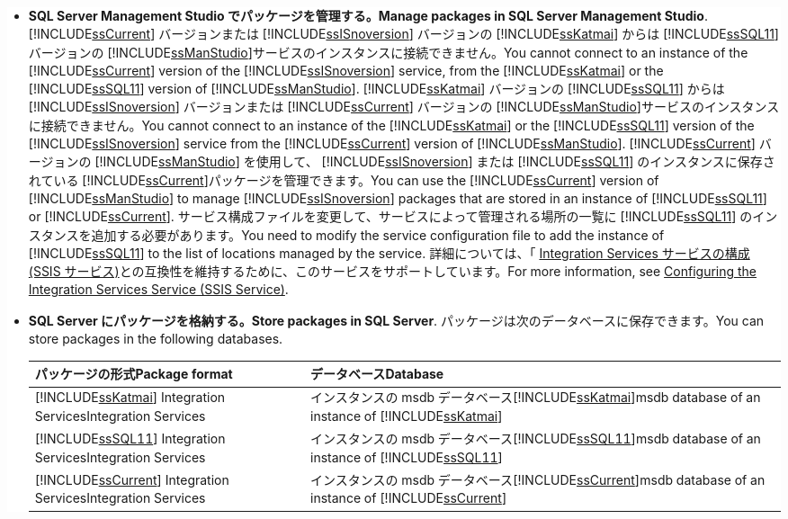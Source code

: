 -   <span data-ttu-id="e4818-145">**SQL Server Management Studio でパッケージを管理する。**</span><span class="sxs-lookup"><span data-stu-id="e4818-145">**Manage packages in SQL Server Management Studio**.</span></span> <span data-ttu-id="e4818-146">[!INCLUDE[ssCurrent](../../includes/sscurrent-md.md)] バージョンまたは [!INCLUDE[ssISnoversion](../../includes/ssisnoversion-md.md)] バージョンの [!INCLUDE[ssKatmai](../../includes/sskatmai-md.md)] からは [!INCLUDE[ssSQL11](../../includes/sssql11-md.md)] バージョンの [!INCLUDE[ssManStudio](../../includes/ssmanstudio-md.md)]サービスのインスタンスに接続できません。</span><span class="sxs-lookup"><span data-stu-id="e4818-146">You cannot connect to an instance of the [!INCLUDE[ssCurrent](../../includes/sscurrent-md.md)] version of the [!INCLUDE[ssISnoversion](../../includes/ssisnoversion-md.md)] service, from the [!INCLUDE[ssKatmai](../../includes/sskatmai-md.md)] or the [!INCLUDE[ssSQL11](../../includes/sssql11-md.md)] version of [!INCLUDE[ssManStudio](../../includes/ssmanstudio-md.md)].</span></span> <span data-ttu-id="e4818-147">[!INCLUDE[ssKatmai](../../includes/sskatmai-md.md)] バージョンの [!INCLUDE[ssSQL11](../../includes/sssql11-md.md)] からは [!INCLUDE[ssISnoversion](../../includes/ssisnoversion-md.md)] バージョンまたは [!INCLUDE[ssCurrent](../../includes/sscurrent-md.md)] バージョンの [!INCLUDE[ssManStudio](../../includes/ssmanstudio-md.md)]サービスのインスタンスに接続できません。</span><span class="sxs-lookup"><span data-stu-id="e4818-147">You cannot connect to an instance of the [!INCLUDE[ssKatmai](../../includes/sskatmai-md.md)] or the [!INCLUDE[ssSQL11](../../includes/sssql11-md.md)] version of the [!INCLUDE[ssISnoversion](../../includes/ssisnoversion-md.md)] service from the [!INCLUDE[ssCurrent](../../includes/sscurrent-md.md)] version of [!INCLUDE[ssManStudio](../../includes/ssmanstudio-md.md)].</span></span> <span data-ttu-id="e4818-148">[!INCLUDE[ssCurrent](../../includes/sscurrent-md.md)] バージョンの [!INCLUDE[ssManStudio](../../includes/ssmanstudio-md.md)] を使用して、 [!INCLUDE[ssISnoversion](../../includes/ssisnoversion-md.md)] または [!INCLUDE[ssSQL11](../../includes/sssql11-md.md)] のインスタンスに保存されている [!INCLUDE[ssCurrent](../../includes/sscurrent-md.md)]パッケージを管理できます。</span><span class="sxs-lookup"><span data-stu-id="e4818-148">You can use the [!INCLUDE[ssCurrent](../../includes/sscurrent-md.md)] version of [!INCLUDE[ssManStudio](../../includes/ssmanstudio-md.md)] to manage [!INCLUDE[ssISnoversion](../../includes/ssisnoversion-md.md)] packages that are stored in an instance of [!INCLUDE[ssSQL11](../../includes/sssql11-md.md)] or [!INCLUDE[ssCurrent](../../includes/sscurrent-md.md)].</span></span> <span data-ttu-id="e4818-149">サービス構成ファイルを変更して、サービスによって管理される場所の一覧に [!INCLUDE[ssSQL11](../../includes/sssql11-md.md)] のインスタンスを追加する必要があります。</span><span class="sxs-lookup"><span data-stu-id="e4818-149">You need to modify the service configuration file to add the instance of [!INCLUDE[ssSQL11](../../includes/sssql11-md.md)] to the list of locations managed by the service.</span></span> <span data-ttu-id="e4818-150">詳細については、「 [Integration Services サービスの構成 (SSIS サービス)](../service/integration-services-service-ssis-service.md)との互換性を維持するために、このサービスをサポートしています。</span><span class="sxs-lookup"><span data-stu-id="e4818-150">For more information, see [Configuring the Integration Services Service &#40;SSIS Service&#41;](../service/integration-services-service-ssis-service.md).</span></span>  
  
-   <span data-ttu-id="e4818-151">**SQL Server にパッケージを格納する。**</span><span class="sxs-lookup"><span data-stu-id="e4818-151">**Store packages in SQL Server**.</span></span> <span data-ttu-id="e4818-152">パッケージは次のデータベースに保存できます。</span><span class="sxs-lookup"><span data-stu-id="e4818-152">You can store packages in the following databases.</span></span>  
  
    |<span data-ttu-id="e4818-153">パッケージの形式</span><span class="sxs-lookup"><span data-stu-id="e4818-153">Package format</span></span>|<span data-ttu-id="e4818-154">データベース</span><span class="sxs-lookup"><span data-stu-id="e4818-154">Database</span></span>|  
    |--------------------|--------------|  
    |[!INCLUDE[ssKatmai](../../includes/sskatmai-md.md)] <span data-ttu-id="e4818-155">Integration Services</span><span class="sxs-lookup"><span data-stu-id="e4818-155">Integration Services</span></span>|<span data-ttu-id="e4818-156"> インスタンスの msdb データベース[!INCLUDE[ssKatmai](../../includes/sskatmai-md.md)]</span><span class="sxs-lookup"><span data-stu-id="e4818-156">msdb database of an instance of [!INCLUDE[ssKatmai](../../includes/sskatmai-md.md)]</span></span>|  
    |[!INCLUDE[ssSQL11](../../includes/sssql11-md.md)] <span data-ttu-id="e4818-157">Integration Services</span><span class="sxs-lookup"><span data-stu-id="e4818-157">Integration Services</span></span>|<span data-ttu-id="e4818-158"> インスタンスの msdb データベース[!INCLUDE[ssSQL11](../../includes/sssql11-md.md)]</span><span class="sxs-lookup"><span data-stu-id="e4818-158">msdb database of an instance of [!INCLUDE[ssSQL11](../../includes/sssql11-md.md)]</span></span>|  
    |[!INCLUDE[ssCurrent](../../includes/sscurrent-md.md)] <span data-ttu-id="e4818-159">Integration Services</span><span class="sxs-lookup"><span data-stu-id="e4818-159">Integration Services</span></span>|<span data-ttu-id="e4818-160"> インスタンスの msdb データベース[!INCLUDE[ssCurrent](../../includes/sscurrent-md.md)]</span><span class="sxs-lookup"><span data-stu-id="e4818-160">msdb database of an instance of [!INCLUDE[ssCurrent](../../includes/sscurrent-md.md)]</span></span>|  
  